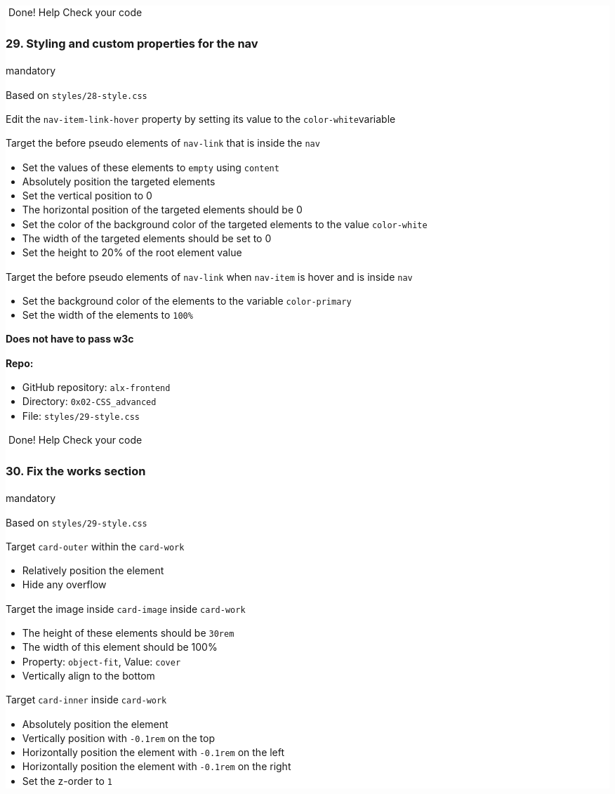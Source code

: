  Done! Help Check your code

### 29\. Styling and custom properties for the nav

mandatory

Based on `styles/28-style.css`

Edit the `nav-item-link-hover` property by setting its value to the `color-white`variable

Target the before pseudo elements of `nav-link` that is inside the `nav`

-   Set the values of these elements to `empty` using `content`
-   Absolutely position the targeted elements
-   Set the vertical position to 0
-   The horizontal position of the targeted elements should be 0
-   Set the color of the background color of the targeted elements to the value `color-white`
-   The width of the targeted elements should be set to 0
-   Set the height to 20% of the root element value

Target the before pseudo elements of `nav-link` when `nav-item` is hover and is inside `nav`

-   Set the background color of the elements to the variable `color-primary`
-   Set the width of the elements to `100%`

**Does not have to pass w3c**

**Repo:**

-   GitHub repository: `alx-frontend`
-   Directory: `0x02-CSS_advanced`
-   File: `styles/29-style.css`

 Done! Help Check your code

### 30\. Fix the works section

mandatory

Based on `styles/29-style.css`

Target `card-outer` within the `card-work`

-   Relatively position the element
-   Hide any overflow

Target the image inside `card-image` inside `card-work`

-   The height of these elements should be `30rem`
-   The width of this element should be 100%
-   Property: `object-fit`, Value: `cover`
-   Vertically align to the bottom

Target `card-inner` inside `card-work`

-   Absolutely position the element
-   Vertically position with `-0.1rem` on the top
-   Horizontally position the element with `-0.1rem` on the left
-   Horizontally position the element with `-0.1rem` on the right
-   Set the z-order to `1`
